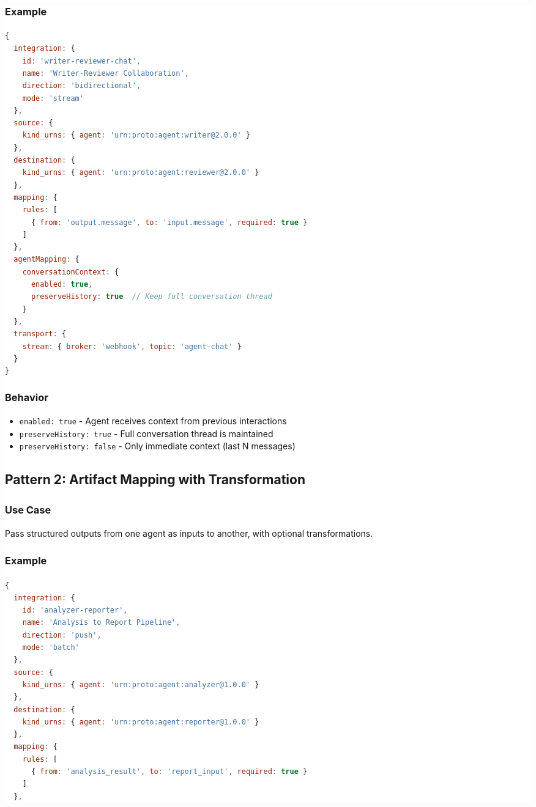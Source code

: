 ### Example
```javascript
{
  integration: {
    id: 'writer-reviewer-chat',
    name: 'Writer-Reviewer Collaboration',
    direction: 'bidirectional',
    mode: 'stream'
  },
  source: {
    kind_urns: { agent: 'urn:proto:agent:writer@2.0.0' }
  },
  destination: {
    kind_urns: { agent: 'urn:proto:agent:reviewer@2.0.0' }
  },
  mapping: {
    rules: [
      { from: 'output.message', to: 'input.message', required: true }
    ]
  },
  agentMapping: {
    conversationContext: {
      enabled: true,
      preserveHistory: true  // Keep full conversation thread
    }
  },
  transport: {
    stream: { broker: 'webhook', topic: 'agent-chat' }
  }
}
```

### Behavior
- `enabled: true` - Agent receives context from previous interactions
- `preserveHistory: true` - Full conversation thread is maintained
- `preserveHistory: false` - Only immediate context (last N messages)

## Pattern 2: Artifact Mapping with Transformation

### Use Case
Pass structured outputs from one agent as inputs to another, with optional transformations.

### Example
```javascript
{
  integration: {
    id: 'analyzer-reporter',
    name: 'Analysis to Report Pipeline',
    direction: 'push',
    mode: 'batch'
  },
  source: {
    kind_urns: { agent: 'urn:proto:agent:analyzer@1.0.0' }
  },
  destination: {
    kind_urns: { agent: 'urn:proto:agent:reporter@1.0.0' }
  },
  mapping: {
    rules: [
      { from: 'analysis_result', to: 'report_input', required: true }
    ]
  },
```